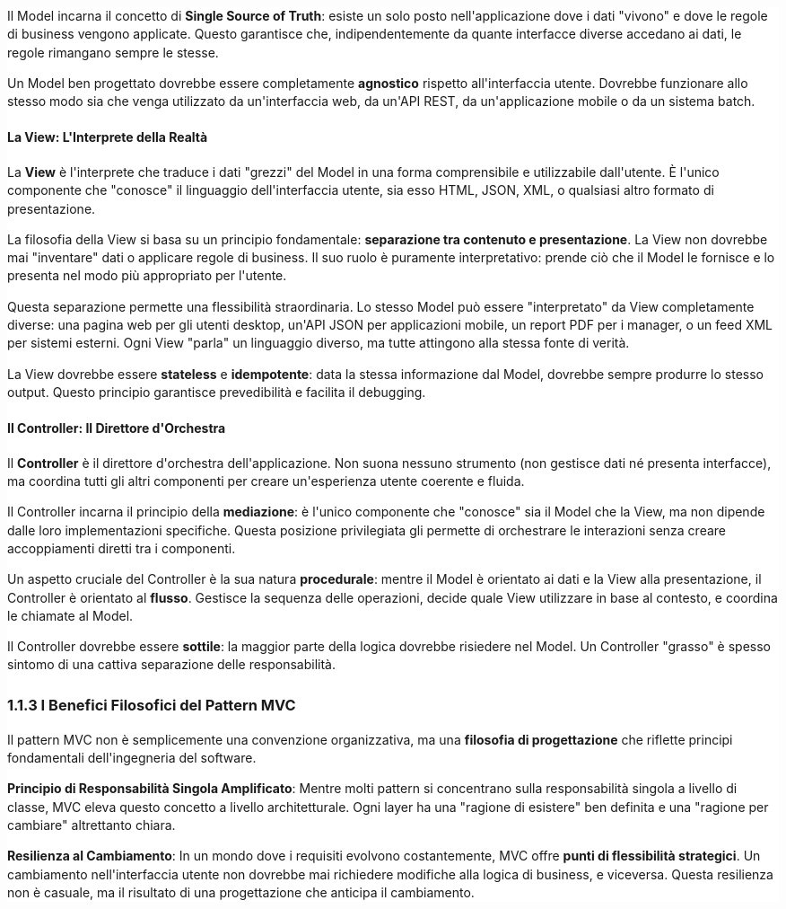 Il Model incarna il concetto di **Single Source of Truth**: esiste un solo posto nell'applicazione dove i dati "vivono" e dove le regole di business vengono applicate. Questo garantisce che, indipendentemente da quante interfacce diverse accedano ai dati, le regole rimangano sempre le stesse.

Un Model ben progettato dovrebbe essere completamente **agnostico** rispetto all'interfaccia utente. Dovrebbe funzionare allo stesso modo sia che venga utilizzato da un'interfaccia web, da un'API REST, da un'applicazione mobile o da un sistema batch.

#### La View: L'Interprete della Realtà

La **View** è l'interprete che traduce i dati "grezzi" del Model in una forma comprensibile e utilizzabile dall'utente. È l'unico componente che "conosce" il linguaggio dell'interfaccia utente, sia esso HTML, JSON, XML, o qualsiasi altro formato di presentazione.

La filosofia della View si basa su un principio fondamentale: **separazione tra contenuto e presentazione**. La View non dovrebbe mai "inventare" dati o applicare regole di business. Il suo ruolo è puramente interpretativo: prende ciò che il Model le fornisce e lo presenta nel modo più appropriato per l'utente.

Questa separazione permette una flessibilità straordinaria. Lo stesso Model può essere "interpretato" da View completamente diverse: una pagina web per gli utenti desktop, un'API JSON per applicazioni mobile, un report PDF per i manager, o un feed XML per sistemi esterni. Ogni View "parla" un linguaggio diverso, ma tutte attingono alla stessa fonte di verità.

La View dovrebbe essere **stateless** e **idempotente**: data la stessa informazione dal Model, dovrebbe sempre produrre lo stesso output. Questo principio garantisce prevedibilità e facilita il debugging.

#### Il Controller: Il Direttore d'Orchestra

Il **Controller** è il direttore d'orchestra dell'applicazione. Non suona nessuno strumento (non gestisce dati né presenta interfacce), ma coordina tutti gli altri componenti per creare un'esperienza utente coerente e fluida.

Il Controller incarna il principio della **mediazione**: è l'unico componente che "conosce" sia il Model che la View, ma non dipende dalle loro implementazioni specifiche. Questa posizione privilegiata gli permette di orchestrare le interazioni senza creare accoppiamenti diretti tra i componenti.

Un aspetto cruciale del Controller è la sua natura **procedurale**: mentre il Model è orientato ai dati e la View alla presentazione, il Controller è orientato al **flusso**. Gestisce la sequenza delle operazioni, decide quale View utilizzare in base al contesto, e coordina le chiamate al Model.

Il Controller dovrebbe essere **sottile**: la maggior parte della logica dovrebbe risiedere nel Model. Un Controller "grasso" è spesso sintomo di una cattiva separazione delle responsabilità.

### 1.1.3 I Benefici Filosofici del Pattern MVC

Il pattern MVC non è semplicemente una convenzione organizzativa, ma una **filosofia di progettazione** che riflette principi fondamentali dell'ingegneria del software.

**Principio di Responsabilità Singola Amplificato**: Mentre molti pattern si concentrano sulla responsabilità singola a livello di classe, MVC eleva questo concetto a livello architetturale. Ogni layer ha una "ragione di esistere" ben definita e una "ragione per cambiare" altrettanto chiara.

**Resilienza al Cambiamento**: In un mondo dove i requisiti evolvono costantemente, MVC offre **punti di flessibilità strategici**. Un cambiamento nell'interfaccia utente non dovrebbe mai richiedere modifiche alla logica di business, e viceversa. Questa resilienza non è casuale, ma il risultato di una progettazione che anticipa il cambiamento.
